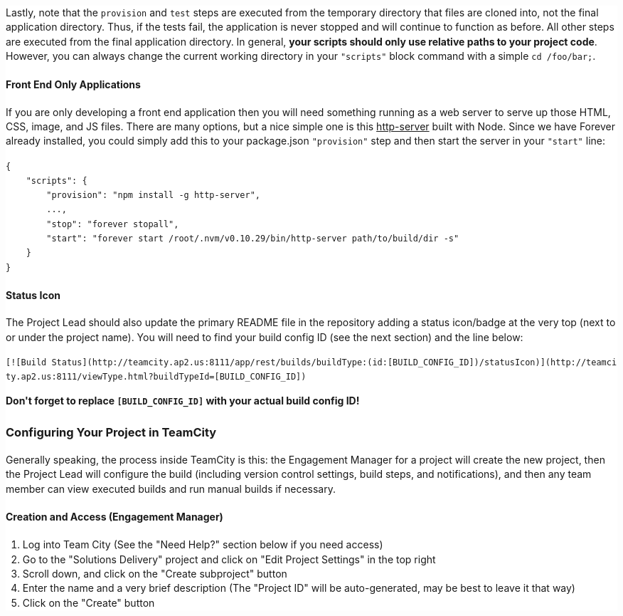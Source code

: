 Lastly, note that the `provision` and `test` steps are executed from the
temporary directory that files are cloned into, not the final application
directory. Thus, if the tests fail, the application is never stopped and will
continue to function as before. All other steps are executed from the final
application directory. In general, __your scripts should only use relative
paths to your project code__. However, you can always change the current working
directory in your `"scripts"` block command with a simple `cd /foo/bar;`.

#### Front End Only Applications

If you are only developing a front end application then you will need something
running as a web server to serve up those HTML, CSS, image, and JS files. There are
many options, but a nice simple one is this
[http-server](https://github.com/nodeapps/http-server) built with Node. Since we
have Forever already installed, you could simply add this to your package.json
`"provision"` step and then start the server in your `"start"` line:

```
{
    "scripts": {
        "provision": "npm install -g http-server",
        ...,
        "stop": "forever stopall",
        "start": "forever start /root/.nvm/v0.10.29/bin/http-server path/to/build/dir -s"
    }
}
```

#### Status Icon

The Project Lead should also update the primary README file in the repository adding
a status icon/badge at the very top (next to or under the project name). You will
need to find your build config ID (see the next section) and the line below:

```
[![Build Status](http://teamcity.ap2.us:8111/app/rest/builds/buildType:(id:[BUILD_CONFIG_ID])/statusIcon)](http://teamcity.ap2.us:8111/viewType.html?buildTypeId=[BUILD_CONFIG_ID])
```

__Don't forget to replace `[BUILD_CONFIG_ID]` with your actual build config ID!__

### Configuring Your Project in TeamCity

Generally speaking, the process inside TeamCity is this: the Engagement Manager for a
project will create the new project, then the Project Lead will configure the build
(including version control settings, build steps, and notifications), and then any
team member can view executed builds and run manual builds if necessary.

#### Creation and Access (Engagement Manager)

1. Log into Team City (See the "Need Help?" section below if you need access)
1. Go to the "Solutions Delivery" project and click on "Edit Project Settings" in the top right
1. Scroll down, and click on the "Create subproject" button
1. Enter the name and a very brief description
  (The "Project ID" will be auto-generated, may be best to leave it that way)
1. Click on the "Create" button

